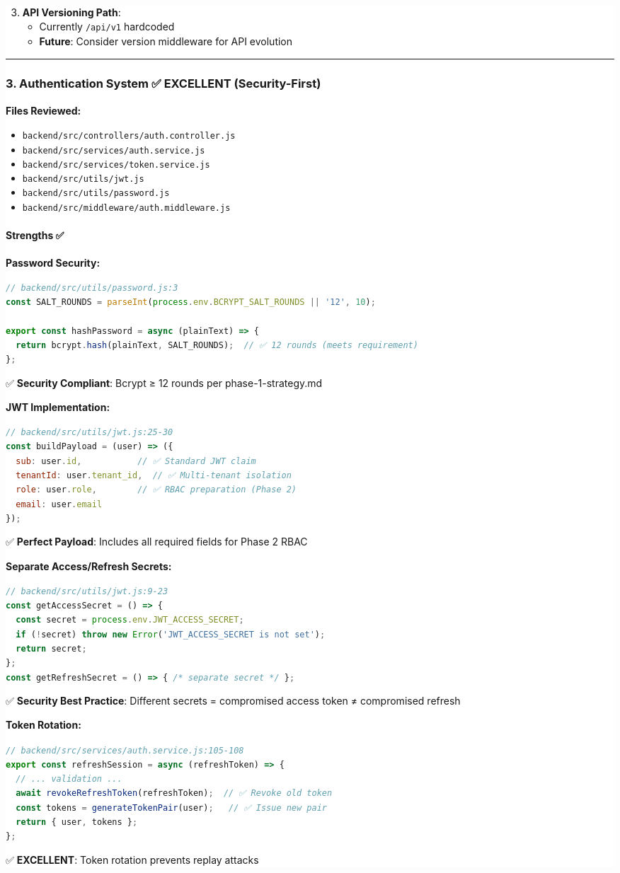3. **API Versioning Path**:
   - Currently `/api/v1` hardcoded
   - **Future**: Consider version middleware for API evolution

---

### 3. Authentication System ✅ EXCELLENT (Security-First)

**Files Reviewed:**
- `backend/src/controllers/auth.controller.js`
- `backend/src/services/auth.service.js`
- `backend/src/services/token.service.js`
- `backend/src/utils/jwt.js`
- `backend/src/utils/password.js`
- `backend/src/middleware/auth.middleware.js`

#### Strengths ✅

**Password Security:**
```javascript
// backend/src/utils/password.js:3
const SALT_ROUNDS = parseInt(process.env.BCRYPT_SALT_ROUNDS || '12', 10);

export const hashPassword = async (plainText) => {
  return bcrypt.hash(plainText, SALT_ROUNDS);  // ✅ 12 rounds (meets requirement)
};
```
✅ **Security Compliant**: Bcrypt ≥ 12 rounds per phase-1-strategy.md

**JWT Implementation:**
```javascript
// backend/src/utils/jwt.js:25-30
const buildPayload = (user) => ({
  sub: user.id,           // ✅ Standard JWT claim
  tenantId: user.tenant_id,  // ✅ Multi-tenant isolation
  role: user.role,        // ✅ RBAC preparation (Phase 2)
  email: user.email
});
```
✅ **Perfect Payload**: Includes all required fields for Phase 2 RBAC

**Separate Access/Refresh Secrets:**
```javascript
// backend/src/utils/jwt.js:9-23
const getAccessSecret = () => {
  const secret = process.env.JWT_ACCESS_SECRET;
  if (!secret) throw new Error('JWT_ACCESS_SECRET is not set');
  return secret;
};
const getRefreshSecret = () => { /* separate secret */ };
```
✅ **Security Best Practice**: Different secrets = compromised access token ≠ compromised refresh

**Token Rotation:**
```javascript
// backend/src/services/auth.service.js:105-108
export const refreshSession = async (refreshToken) => {
  // ... validation ...
  await revokeRefreshToken(refreshToken);  // ✅ Revoke old token
  const tokens = generateTokenPair(user);   // ✅ Issue new pair
  return { user, tokens };
};
```
✅ **EXCELLENT**: Token rotation prevents replay attacks
